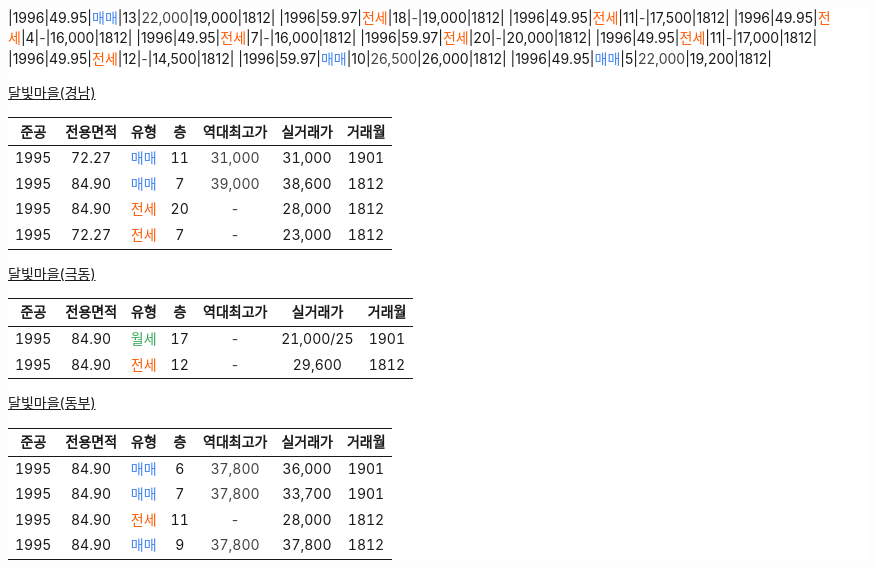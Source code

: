 |1996|49.95|<span style="color:#4285f3">매매</span>|13|<span style="color:#444444">22,000</span>|19,000|1812|
|1996|59.97|<span style="color:#ff5a00">전세</span>|18|<span style="color:#444444">-</span>|19,000|1812|
|1996|49.95|<span style="color:#ff5a00">전세</span>|11|<span style="color:#444444">-</span>|17,500|1812|
|1996|49.95|<span style="color:#ff5a00">전세</span>|4|<span style="color:#444444">-</span>|16,000|1812|
|1996|49.95|<span style="color:#ff5a00">전세</span>|7|<span style="color:#444444">-</span>|16,000|1812|
|1996|59.97|<span style="color:#ff5a00">전세</span>|20|<span style="color:#444444">-</span>|20,000|1812|
|1996|49.95|<span style="color:#ff5a00">전세</span>|11|<span style="color:#444444">-</span>|17,000|1812|
|1996|49.95|<span style="color:#ff5a00">전세</span>|12|<span style="color:#444444">-</span>|14,500|1812|
|1996|59.97|<span style="color:#4285f3">매매</span>|10|<span style="color:#444444">26,500</span>|26,000|1812|
|1996|49.95|<span style="color:#4285f3">매매</span>|5|<span style="color:#444444">22,000</span>|19,200|1812|

[달빛마을(경남)](https://search.naver.com/search.naver?query=%EA%B2%BD%EA%B8%B0%EB%8F%84+%EA%B3%A0%EC%96%91%EC%8B%9C+%EB%8D%95%EC%96%91%EA%B5%AC+%ED%99%94%EC%A0%95%EB%8F%99+%EB%8B%AC%EB%B9%9B%EB%A7%88%EC%9D%84%28%EA%B2%BD%EB%82%A8%29)

|준공|전용면적|유형|층|역대최고가|실거래가|거래월|
|:---:|:---:|:---:|:---:|:---:|:---:|:---:|
|1995|72.27|<span style="color:#4285f3">매매</span>|11|<span style="color:#444444">31,000</span>|31,000|1901|
|1995|84.90|<span style="color:#4285f3">매매</span>|7|<span style="color:#444444">39,000</span>|38,600|1812|
|1995|84.90|<span style="color:#ff5a00">전세</span>|20|<span style="color:#444444">-</span>|28,000|1812|
|1995|72.27|<span style="color:#ff5a00">전세</span>|7|<span style="color:#444444">-</span>|23,000|1812|

[달빛마을(극동)](https://search.naver.com/search.naver?query=%EA%B2%BD%EA%B8%B0%EB%8F%84+%EA%B3%A0%EC%96%91%EC%8B%9C+%EB%8D%95%EC%96%91%EA%B5%AC+%ED%99%94%EC%A0%95%EB%8F%99+%EB%8B%AC%EB%B9%9B%EB%A7%88%EC%9D%84%28%EA%B7%B9%EB%8F%99%29)

|준공|전용면적|유형|층|역대최고가|실거래가|거래월|
|:---:|:---:|:---:|:---:|:---:|:---:|:---:|
|1995|84.90|<span style="color:#34a853">월세</span>|17|<span style="color:#444444">-</span>|21,000/25|1901|
|1995|84.90|<span style="color:#ff5a00">전세</span>|12|<span style="color:#444444">-</span>|29,600|1812|

[달빛마을(동부)](https://search.naver.com/search.naver?query=%EA%B2%BD%EA%B8%B0%EB%8F%84+%EA%B3%A0%EC%96%91%EC%8B%9C+%EB%8D%95%EC%96%91%EA%B5%AC+%ED%99%94%EC%A0%95%EB%8F%99+%EB%8B%AC%EB%B9%9B%EB%A7%88%EC%9D%84%28%EB%8F%99%EB%B6%80%29)

|준공|전용면적|유형|층|역대최고가|실거래가|거래월|
|:---:|:---:|:---:|:---:|:---:|:---:|:---:|
|1995|84.90|<span style="color:#4285f3">매매</span>|6|<span style="color:#444444">37,800</span>|36,000|1901|
|1995|84.90|<span style="color:#4285f3">매매</span>|7|<span style="color:#444444">37,800</span>|33,700|1901|
|1995|84.90|<span style="color:#ff5a00">전세</span>|11|<span style="color:#444444">-</span>|28,000|1812|
|1995|84.90|<span style="color:#4285f3">매매</span>|9|<span style="color:#444444">37,800</span>|37,800|1812|
